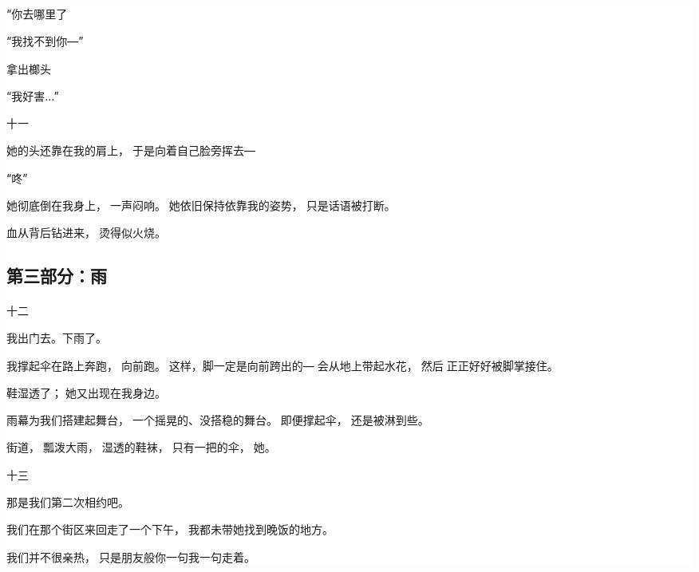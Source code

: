 “你去哪里了

“我找不到你—”

拿出榔头

“我好害…”

十一

她的头还靠在我的肩上，
于是向着自己脸旁挥去—

“咚”

她彻底倒在我身上，
一声闷响。
她依旧保持依靠我的姿势，
只是话语被打断。

血从背后钻进来，
烫得似火烧。

## 第三部分：雨

十二

我出门去。下雨了。

我撑起伞在路上奔跑，
向前跑。
这样，脚一定是向前跨出的—
会从地上带起水花，
然后
正正好好被脚掌接住。

鞋湿透了；
她又出现在我身边。

雨幕为我们搭建起舞台，
一个摇晃的、没搭稳的舞台。
即便撑起伞，
还是被淋到些。

街道，
瓢泼大雨，
湿透的鞋袜，
只有一把的伞，
她。

十三

那是我们第二次相约吧。

我们在那个街区来回走了一个下午，
我都未带她找到晚饭的地方。

我们并不很亲热，
只是朋友般你一句我一句走着。
